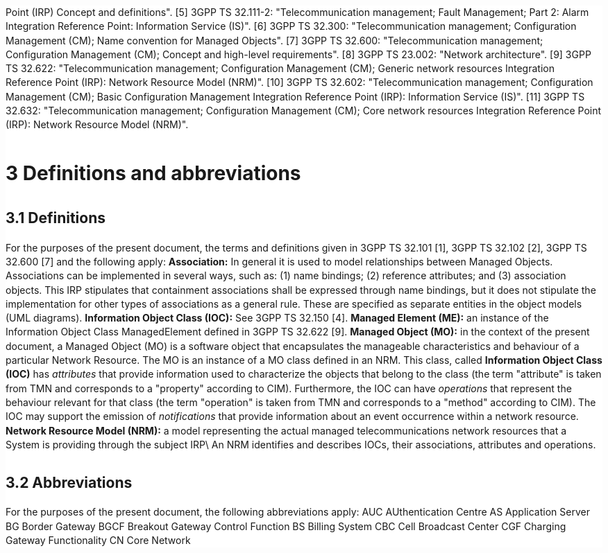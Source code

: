 Point (IRP) Concept and definitions\".
[5] 3GPP TS 32.111-2: \"Telecommunication management; Fault Management; Part
2: Alarm Integration Reference Point: Information Service (IS)\".
[6] 3GPP TS 32.300: \"Telecommunication management; Configuration Management
(CM); Name convention for Managed Objects\".
[7] 3GPP TS 32.600: \"Telecommunication management; Configuration Management
(CM); Concept and high-level requirements\".
[8] 3GPP TS 23.002: \"Network architecture\".
[9] 3GPP TS 32.622: \"Telecommunication management; Configuration Management
(CM); Generic network resources Integration Reference Point (IRP): Network
Resource Model (NRM)\".
[10] 3GPP TS 32.602: \"Telecommunication management; Configuration Management
(CM); Basic Configuration Management Integration Reference Point (IRP):
Information Service (IS)\".
[11] 3GPP TS 32.632: \"Telecommunication management; Configuration Management
(CM); Core network resources Integration Reference Point (IRP): Network
Resource Model (NRM)\".
# 3 Definitions and abbreviations
## 3.1 Definitions
For the purposes of the present document, the terms and definitions given in
3GPP TS 32.101 [1], 3GPP TS 32.102 [2], 3GPP TS 32.600 [7] and the following
apply:
**Association:** In general it is used to model relationships between Managed
Objects. Associations can be implemented in several ways, such as:
(1) name bindings;
(2) reference attributes; and
(3) association objects.
This IRP stipulates that containment associations shall be expressed through
name bindings, but it does not stipulate the implementation for other types of
associations as a general rule. These are specified as separate entities in
the object models (UML diagrams).
**Information Object Class (IOC):** See 3GPP TS 32.150 [4].
**Managed Element (ME):** an instance of the Information Object Class
ManagedElement defined in 3GPP TS 32.622 [9].
**Managed Object (MO):** in the context of the present document, a Managed
Object (MO) is a software object that encapsulates the manageable
characteristics and behaviour of a particular Network Resource. The MO is an
instance of a MO class defined in an NRM. This class, called **Information
Object Class (IOC)** has _attributes_ that provide information used to
characterize the objects that belong to the class (the term \"attribute\" is
taken from TMN and corresponds to a \"property\" according to CIM).
Furthermore, the IOC can have _operations_ that represent the behaviour
relevant for that class (the term \"operation\" is taken from TMN and
corresponds to a \"method\" according to CIM). The IOC may support the
emission of _notifications_ that provide information about an event occurrence
within a network resource.
**Network Resource Model (NRM):** a model representing the actual managed
telecommunications network resources that a System is providing through the
subject IRP\ An NRM identifies and describes IOCs, their associations,
attributes and operations.
## 3.2 Abbreviations
For the purposes of the present document, the following abbreviations apply:
AUC AUthentication Centre
AS Application Server
BG Border Gateway
BGCF Breakout Gateway Control Function
BS Billing System
CBC Cell Broadcast Center
CGF Charging Gateway Functionality
CN Core Network